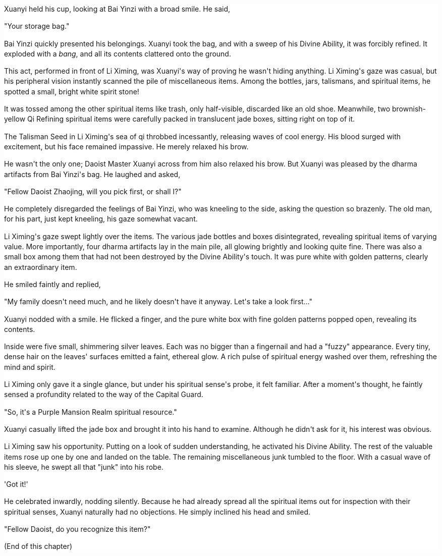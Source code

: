 Xuanyi held his cup, looking at Bai Yinzi with a broad smile. He said,

"Your storage bag."

Bai Yinzi quickly presented his belongings. Xuanyi took the bag, and with a sweep of his Divine Ability, it was forcibly refined. It exploded with a *bang*, and all its contents clattered onto the ground.

This act, performed in front of Li Ximing, was Xuanyi's way of proving he wasn't hiding anything. Li Ximing's gaze was casual, but his peripheral vision instantly scanned the pile of miscellaneous items. Among the bottles, jars, talismans, and spiritual items, he spotted a small, bright white spirit stone!

It was tossed among the other spiritual items like trash, only half-visible, discarded like an old shoe. Meanwhile, two brownish-yellow Qi Refining spiritual items were carefully packed in translucent jade boxes, sitting right on top of it.

The Talisman Seed in Li Ximing's sea of qi throbbed incessantly, releasing waves of cool energy. His blood surged with excitement, but his face remained impassive. He merely relaxed his brow.

He wasn't the only one; Daoist Master Xuanyi across from him also relaxed his brow. But Xuanyi was pleased by the dharma artifacts from Bai Yinzi's bag. He laughed and asked,

"Fellow Daoist Zhaojing, will you pick first, or shall I?"

He completely disregarded the feelings of Bai Yinzi, who was kneeling to the side, asking the question so brazenly. The old man, for his part, just kept kneeling, his gaze somewhat vacant.

Li Ximing's gaze swept lightly over the items. The various jade bottles and boxes disintegrated, revealing spiritual items of varying value. More importantly, four dharma artifacts lay in the main pile, all glowing brightly and looking quite fine. There was also a small box among them that had not been destroyed by the Divine Ability's touch. It was pure white with golden patterns, clearly an extraordinary item.

He smiled faintly and replied,

"My family doesn't need much, and he likely doesn't have it anyway. Let's take a look first..."

Xuanyi nodded with a smile. He flicked a finger, and the pure white box with fine golden patterns popped open, revealing its contents.

Inside were five small, shimmering silver leaves. Each was no bigger than a fingernail and had a "fuzzy" appearance. Every tiny, dense hair on the leaves' surfaces emitted a faint, ethereal glow. A rich pulse of spiritual energy washed over them, refreshing the mind and spirit.

Li Ximing only gave it a single glance, but under his spiritual sense's probe, it felt familiar. After a moment's thought, he faintly sensed a profundity related to the way of the Capital Guard.

"So, it's a Purple Mansion Realm spiritual resource."

Xuanyi casually lifted the jade box and brought it into his hand to examine. Although he didn't ask for it, his interest was obvious.

Li Ximing saw his opportunity. Putting on a look of sudden understanding, he activated his Divine Ability. The rest of the valuable items rose up one by one and landed on the table. The remaining miscellaneous junk tumbled to the floor. With a casual wave of his sleeve, he swept all that "junk" into his robe.

'Got it!'

He celebrated inwardly, nodding silently. Because he had already spread all the spiritual items out for inspection with their spiritual senses, Xuanyi naturally had no objections. He simply inclined his head and smiled.

"Fellow Daoist, do you recognize this item?"

(End of this chapter)